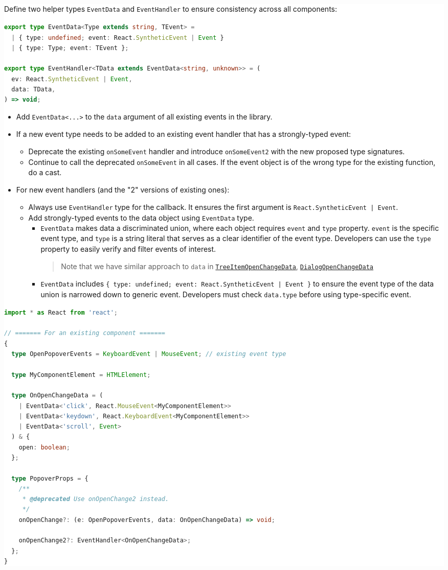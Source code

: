Define two helper types `EventData` and `EventHandler` to ensure consistency across all components:

```ts
export type EventData<Type extends string, TEvent> =
  | { type: undefined; event: React.SyntheticEvent | Event }
  | { type: Type; event: TEvent };

export type EventHandler<TData extends EventData<string, unknown>> = (
  ev: React.SyntheticEvent | Event,
  data: TData,
) => void;
```

- Add `EventData<...>` to the `data` argument of all existing events in the library.
- If a new event type needs to be added to an existing event handler that has a strongly-typed event:

  - Deprecate the existing `onSomeEvent` handler and introduce `onSomeEvent2` with the new proposed type signatures.
  - Continue to call the deprecated `onSomeEvent` in all cases. If the event object is of the wrong type for the existing function, do a cast.

- For new event handlers (and the "2" versions of existing ones):
  - Always use `EventHandler` type for the callback. It ensures the first argument is `React.SyntheticEvent | Event`.
  - Add strongly-typed events to the data object using `EventData` type.
    - `EventData` makes data a discriminated union, where each object requires `event` and `type` property. `event` is the specific event type, and `type` is a string literal that serves as a clear identifier of the event type. Developers can use the `type` property to easily verify and filter events of interest.
      > Note that we have similar approach to `data` in [`TreeItemOpenChangeData`](https://github.com/microsoft/fluentui/blob/2eedc2ec54397253a4e3076fbfa382f4fe3c1175/packages/react-components/react-tree/src/components/TreeItem/TreeItem.types.ts#L25C1-L31C3), [`DialogOpenChangeData`](https://github.com/microsoft/fluentui/blob/a0bd42391c0a259558383e0ea6077617485aa234/packages/react-components/react-dialog/src/components/Dialog/Dialog.types.ts#L10-L25)
    - `EventData` includes `{ type: undefined; event: React.SyntheticEvent | Event }` to ensure the event type of the data union is narrowed down to generic event. Developers must check `data.type` before using type-specific event.

```ts
import * as React from 'react';

// ======= For an existing component =======
{
  type OpenPopoverEvents = KeyboardEvent | MouseEvent; // existing event type

  type MyComponentElement = HTMLElement;

  type OnOpenChangeData = (
    | EventData<'click', React.MouseEvent<MyComponentElement>>
    | EventData<'keydown', React.KeyboardEvent<MyComponentElement>>
    | EventData<'scroll', Event>
  ) & {
    open: boolean;
  };

  type PopoverProps = {
    /**
     * @deprecated Use onOpenChange2 instead.
     */
    onOpenChange?: (e: OpenPopoverEvents, data: OnOpenChangeData) => void;

    onOpenChange2?: EventHandler<OnOpenChangeData>;
  };
}

```